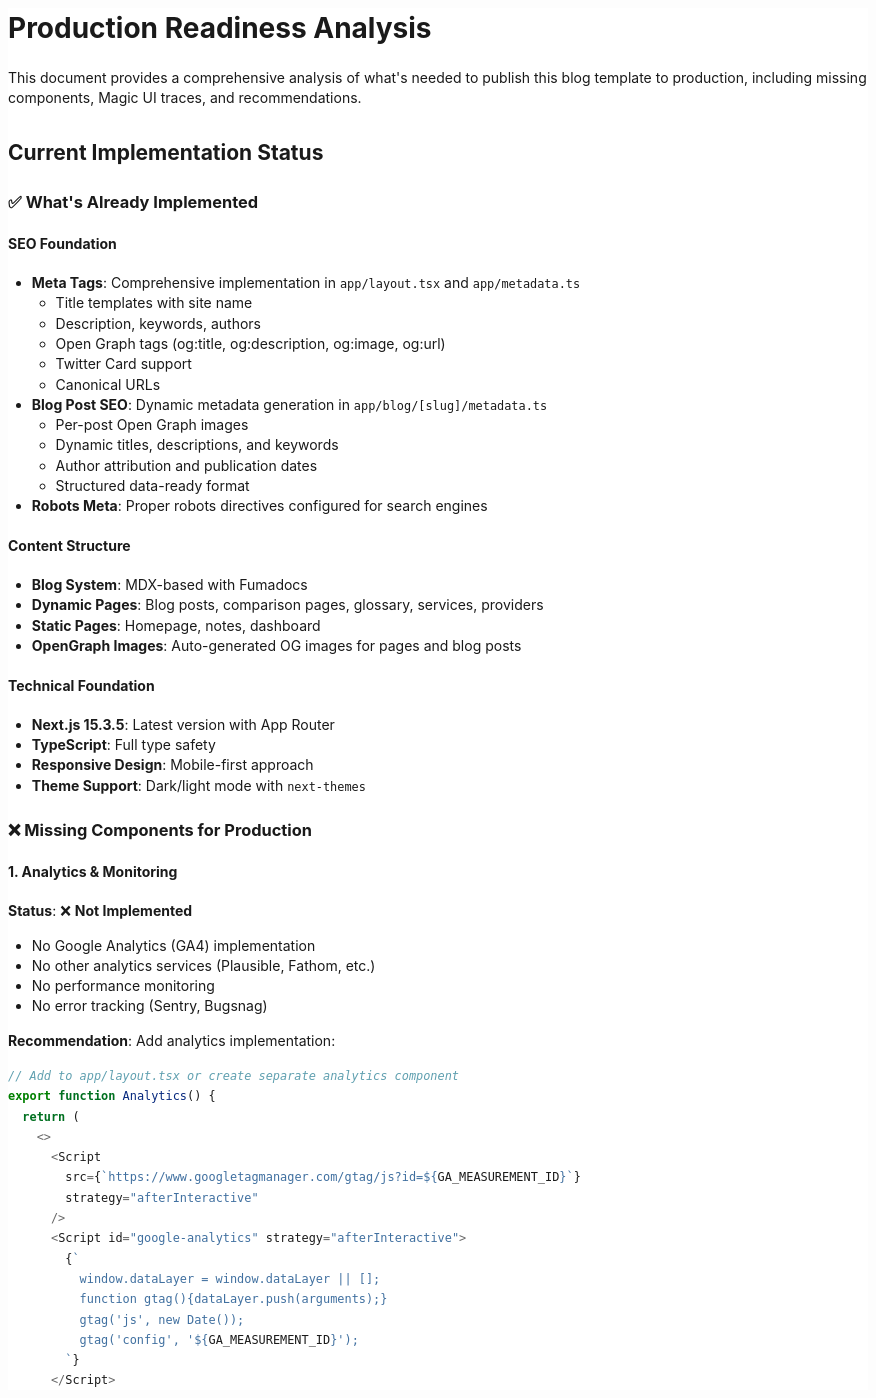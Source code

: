 # Production Readiness Analysis

This document provides a comprehensive analysis of what's needed to publish this blog template to production, including missing components, Magic UI traces, and recommendations.

## Current Implementation Status

### ✅ What's Already Implemented

#### SEO Foundation
- **Meta Tags**: Comprehensive implementation in `app/layout.tsx` and `app/metadata.ts`
  - Title templates with site name
  - Description, keywords, authors
  - Open Graph tags (og:title, og:description, og:image, og:url)
  - Twitter Card support
  - Canonical URLs
- **Blog Post SEO**: Dynamic metadata generation in `app/blog/[slug]/metadata.ts`
  - Per-post Open Graph images
  - Dynamic titles, descriptions, and keywords
  - Author attribution and publication dates
  - Structured data-ready format
- **Robots Meta**: Proper robots directives configured for search engines

#### Content Structure
- **Blog System**: MDX-based with Fumadocs
- **Dynamic Pages**: Blog posts, comparison pages, glossary, services, providers
- **Static Pages**: Homepage, notes, dashboard
- **OpenGraph Images**: Auto-generated OG images for pages and blog posts

#### Technical Foundation
- **Next.js 15.3.5**: Latest version with App Router
- **TypeScript**: Full type safety
- **Responsive Design**: Mobile-first approach
- **Theme Support**: Dark/light mode with `next-themes`

### ❌ Missing Components for Production

#### 1. Analytics & Monitoring
**Status**: ❌ **Not Implemented**
- No Google Analytics (GA4) implementation
- No other analytics services (Plausible, Fathom, etc.)
- No performance monitoring
- No error tracking (Sentry, Bugsnag)

**Recommendation**: Add analytics implementation:
```typescript
// Add to app/layout.tsx or create separate analytics component
export function Analytics() {
  return (
    <>
      <Script
        src={`https://www.googletagmanager.com/gtag/js?id=${GA_MEASUREMENT_ID}`}
        strategy="afterInteractive"
      />
      <Script id="google-analytics" strategy="afterInteractive">
        {`
          window.dataLayer = window.dataLayer || [];
          function gtag(){dataLayer.push(arguments);}
          gtag('js', new Date());
          gtag('config', '${GA_MEASUREMENT_ID}');
        `}
      </Script>
```